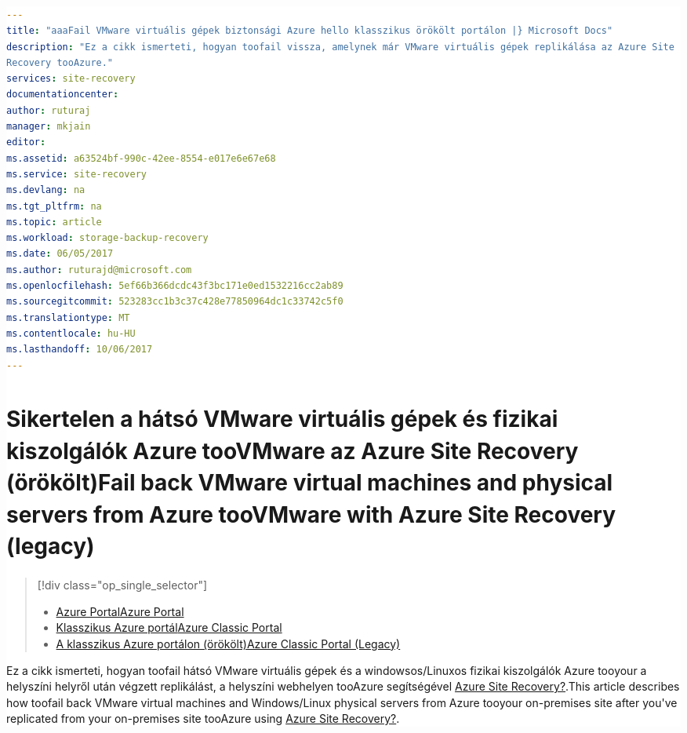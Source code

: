 ```yaml
---
title: "aaaFail VMware virtuális gépek biztonsági Azure hello klasszikus örökölt portálon |} Microsoft Docs"
description: "Ez a cikk ismerteti, hogyan toofail vissza, amelynek már VMware virtuális gépek replikálása az Azure Site Recovery tooAzure."
services: site-recovery
documentationcenter: 
author: ruturaj
manager: mkjain
editor: 
ms.assetid: a63524bf-990c-42ee-8554-e017e6e67e68
ms.service: site-recovery
ms.devlang: na
ms.tgt_pltfrm: na
ms.topic: article
ms.workload: storage-backup-recovery
ms.date: 06/05/2017
ms.author: ruturajd@microsoft.com
ms.openlocfilehash: 5ef66b366dcdc43f3bc171e0ed1532216cc2ab89
ms.sourcegitcommit: 523283cc1b3c37c428e77850964dc1c33742c5f0
ms.translationtype: MT
ms.contentlocale: hu-HU
ms.lasthandoff: 10/06/2017
---
```

# <a name="fail-back-vmware-virtual-machines-and-physical-servers-from-azure-toovmware-with-azure-site-recovery-legacy"></a><span data-ttu-id="08c6f-103">Sikertelen a hátsó VMware virtuális gépek és fizikai kiszolgálók Azure tooVMware az Azure Site Recovery (örökölt)</span><span class="sxs-lookup"><span data-stu-id="08c6f-103">Fail back VMware virtual machines and physical servers from Azure tooVMware with Azure Site Recovery (legacy)</span></span>
> [!div class="op_single_selector"]
> * [<span data-ttu-id="08c6f-104">Azure Portal</span><span class="sxs-lookup"><span data-stu-id="08c6f-104">Azure Portal</span></span>](site-recovery-failback-azure-to-vmware.md)
> * [<span data-ttu-id="08c6f-105">Klasszikus Azure portál</span><span class="sxs-lookup"><span data-stu-id="08c6f-105">Azure Classic Portal</span></span>](site-recovery-failback-azure-to-vmware-classic.md)
> * [<span data-ttu-id="08c6f-106">A klasszikus Azure portálon (örökölt)</span><span class="sxs-lookup"><span data-stu-id="08c6f-106">Azure Classic Portal (Legacy)</span></span>](site-recovery-failback-azure-to-vmware-classic-legacy.md)
>
>

<span data-ttu-id="08c6f-107">Ez a cikk ismerteti, hogyan toofail hátsó VMware virtuális gépek és a windowsos/Linuxos fizikai kiszolgálók Azure tooyour a helyszíni helyről után végzett replikálást, a helyszíni webhelyen tooAzure segítségével [Azure Site Recovery?](site-recovery-overview.md).</span><span class="sxs-lookup"><span data-stu-id="08c6f-107">This article describes how toofail back VMware virtual machines and Windows/Linux physical servers from Azure tooyour on-premises site after you've replicated from your on-premises site tooAzure using [Azure Site Recovery?](site-recovery-overview.md).</span></span>
